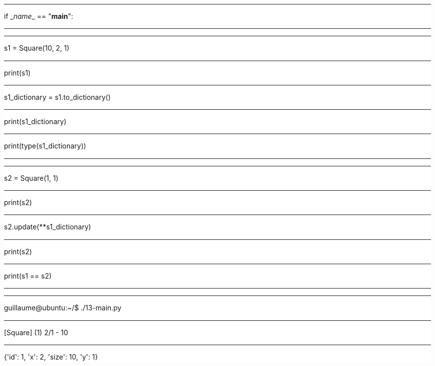 ***

if \__name_\_ == "__main__":

***

***

s1 = Square(10, 2, 1)

***

print(s1)

***

s1_dictionary = s1.to_dictionary()

***

print(s1_dictionary)

***

print(type(s1_dictionary))

***

***

s2 = Square(1, 1)

***

print(s2)

***

s2.update(\*\*s1_dictionary)

***

print(s2)

***

print(s1 == s2)

***

***

guillaume@ubuntu:\~/\$ ./13-main.py

***

[Square] (1) 2/1 - 10

***

{'id': 1, 'x': 2, 'size': 10, 'y': 1}
